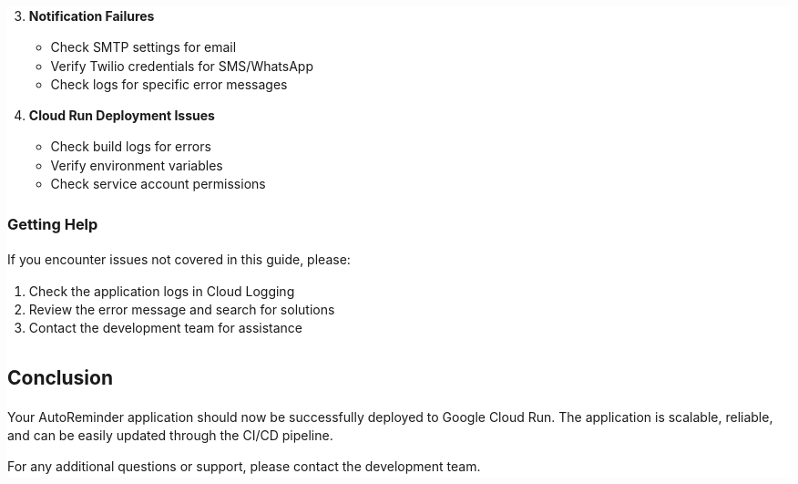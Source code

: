 3. **Notification Failures**
   - Check SMTP settings for email
   - Verify Twilio credentials for SMS/WhatsApp
   - Check logs for specific error messages

4. **Cloud Run Deployment Issues**
   - Check build logs for errors
   - Verify environment variables
   - Check service account permissions

### Getting Help

If you encounter issues not covered in this guide, please:

1. Check the application logs in Cloud Logging
2. Review the error message and search for solutions
3. Contact the development team for assistance

## Conclusion

Your AutoReminder application should now be successfully deployed to Google Cloud Run. The application is scalable, reliable, and can be easily updated through the CI/CD pipeline.

For any additional questions or support, please contact the development team.
